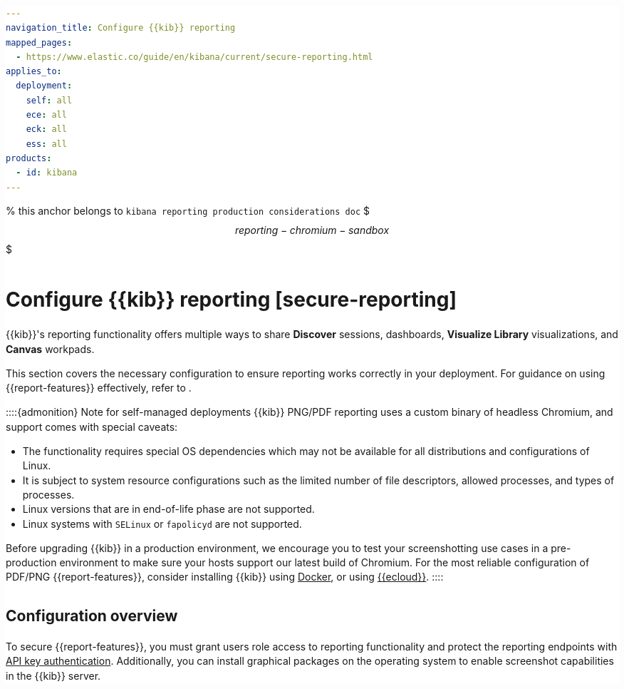 ```yaml
---
navigation_title: Configure {{kib}} reporting
mapped_pages:
  - https://www.elastic.co/guide/en/kibana/current/secure-reporting.html
applies_to:
  deployment:
    self: all
    ece: all
    eck: all
    ess: all
products:
  - id: kibana
---
```


% this anchor belongs to `kibana reporting production considerations doc`
$$$reporting-chromium-sandbox$$$

# Configure {{kib}} reporting [secure-reporting]

{{kib}}'s reporting functionality offers multiple ways to share **Discover** sessions, dashboards, **Visualize Library** visualizations, and **Canvas** workpads.

This section covers the necessary configuration to ensure reporting works correctly in your deployment. For guidance on using {{report-features}} effectively, refer to [](/explore-analyze/report-and-share.md).

::::{admonition} Note for self-managed deployments
{{kib}} PNG/PDF reporting uses a custom binary of headless Chromium, and support comes with special caveats:

* The functionality requires special OS dependencies which may not be available for all distributions and configurations of Linux.
* It is subject to system resource configurations such as the limited number of file descriptors, allowed processes, and types of processes.
* Linux versions that are in end-of-life phase are not supported.
* Linux systems with `SELinux` or `fapolicyd` are not supported.

Before upgrading {{kib}} in a production environment, we encourage you to test your screenshotting use cases in a pre-production environment to make sure your hosts support our latest build of Chromium. For the most reliable configuration of PDF/PNG {{report-features}}, consider installing {{kib}} using [Docker](/deploy-manage/deploy/self-managed/install-kibana-with-docker.md), or using [{{ecloud}}](https://cloud.elastic.co).
::::

## Configuration overview

To secure {{report-features}}, you must grant users role access to reporting functionality and protect the reporting endpoints with [API key authentication](remote-clusters/remote-clusters-api-key.md). Additionally, you can install graphical packages on the operating system to enable screenshot capabilities in the {{kib}} server.
